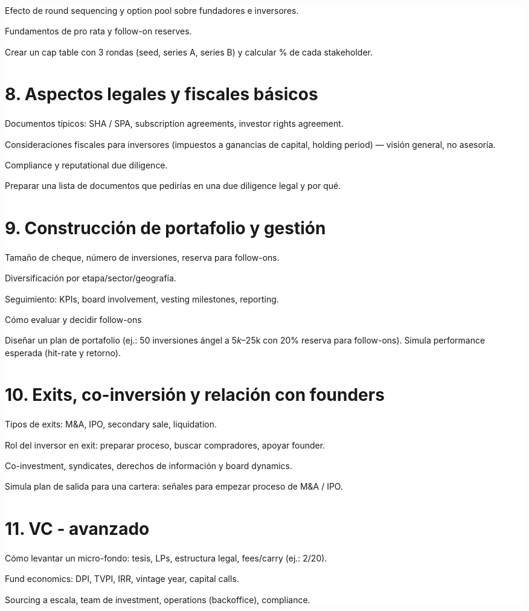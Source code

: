 Efecto de round sequencing y option pool sobre fundadores e inversores.

Fundamentos de pro rata y follow-on reserves.


Crear un cap table con 3 rondas (seed, series A, series B) y calcular % de cada stakeholder.



# 8. Aspectos legales y fiscales básicos

Documentos típicos: SHA / SPA, subscription agreements, investor rights agreement.

Consideraciones fiscales para inversores (impuestos a ganancias de capital, holding period) — visión general, no asesoría.

Compliance y reputational due diligence.


Preparar una lista de documentos que pedirías en una due diligence legal y por qué.



# 9. Construcción de portafolio y gestión

Tamaño de cheque, número de inversiones, reserva para follow-ons.

Diversificación por etapa/sector/geografía.

Seguimiento: KPIs, board involvement, vesting milestones, reporting.

Cómo evaluar y decidir follow-ons


Diseñar un plan de portafolio (ej.: 50 inversiones ángel a $5k–$25k con 20% reserva para follow-ons). Simula performance esperada (hit-rate y retorno).



# 10. Exits, co-inversión y relación con founders

Tipos de exits: M&A, IPO, secondary sale, liquidation.

Rol del inversor en exit: preparar proceso, buscar compradores, apoyar founder.

Co-investment, syndicates, derechos de información y board dynamics.


Simula plan de salida para una cartera: señales para empezar proceso de M&A / IPO.



# 11. VC - avanzado

Cómo levantar un micro-fondo: tesis, LPs, estructura legal, fees/carry (ej.: 2/20).

Fund economics: DPI, TVPI, IRR, vintage year, capital calls.

Sourcing a escala, team de investment, operations (backoffice), compliance.

